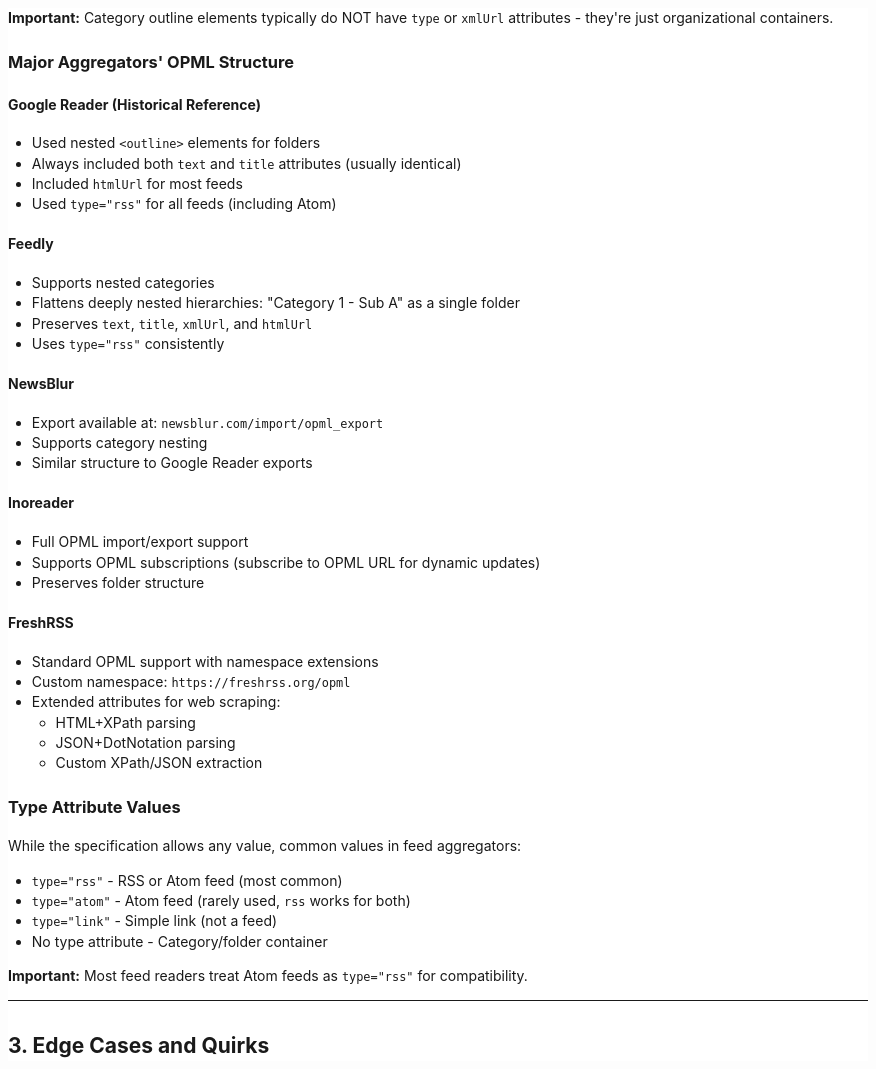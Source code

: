 **Important:** Category outline elements typically do NOT have `type` or `xmlUrl` attributes - they're just organizational containers.

### Major Aggregators' OPML Structure

#### Google Reader (Historical Reference)

- Used nested `<outline>` elements for folders
- Always included both `text` and `title` attributes (usually identical)
- Included `htmlUrl` for most feeds
- Used `type="rss"` for all feeds (including Atom)

#### Feedly

- Supports nested categories
- Flattens deeply nested hierarchies: "Category 1 - Sub A" as a single folder
- Preserves `text`, `title`, `xmlUrl`, and `htmlUrl`
- Uses `type="rss"` consistently

#### NewsBlur

- Export available at: `newsblur.com/import/opml_export`
- Supports category nesting
- Similar structure to Google Reader exports

#### Inoreader

- Full OPML import/export support
- Supports OPML subscriptions (subscribe to OPML URL for dynamic updates)
- Preserves folder structure

#### FreshRSS

- Standard OPML support with namespace extensions
- Custom namespace: `https://freshrss.org/opml`
- Extended attributes for web scraping:
  - HTML+XPath parsing
  - JSON+DotNotation parsing
  - Custom XPath/JSON extraction

### Type Attribute Values

While the specification allows any value, common values in feed aggregators:

- `type="rss"` - RSS or Atom feed (most common)
- `type="atom"` - Atom feed (rarely used, `rss` works for both)
- `type="link"` - Simple link (not a feed)
- No type attribute - Category/folder container

**Important:** Most feed readers treat Atom feeds as `type="rss"` for compatibility.

---

## 3. Edge Cases and Quirks
